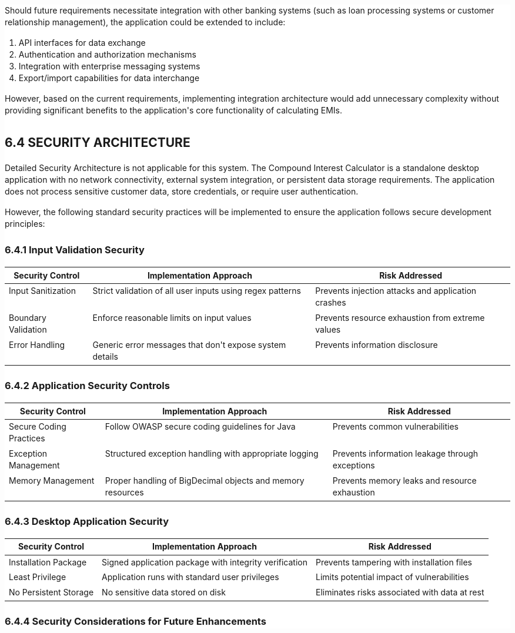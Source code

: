 Should future requirements necessitate integration with other banking systems (such as loan processing systems or customer relationship management), the application could be extended to include:

1. API interfaces for data exchange
2. Authentication and authorization mechanisms
3. Integration with enterprise messaging systems
4. Export/import capabilities for data interchange

However, based on the current requirements, implementing integration architecture would add unnecessary complexity without providing significant benefits to the application's core functionality of calculating EMIs.

## 6.4 SECURITY ARCHITECTURE

Detailed Security Architecture is not applicable for this system. The Compound Interest Calculator is a standalone desktop application with no network connectivity, external system integration, or persistent data storage requirements. The application does not process sensitive customer data, store credentials, or require user authentication.

However, the following standard security practices will be implemented to ensure the application follows secure development principles:

### 6.4.1 Input Validation Security

| Security Control | Implementation Approach | Risk Addressed |
| ---------------- | ----------------------- | -------------- |
| Input Sanitization | Strict validation of all user inputs using regex patterns | Prevents injection attacks and application crashes |
| Boundary Validation | Enforce reasonable limits on input values | Prevents resource exhaustion from extreme values |
| Error Handling | Generic error messages that don't expose system details | Prevents information disclosure |

### 6.4.2 Application Security Controls

| Security Control | Implementation Approach | Risk Addressed |
| ---------------- | ----------------------- | -------------- |
| Secure Coding Practices | Follow OWASP secure coding guidelines for Java | Prevents common vulnerabilities |
| Exception Management | Structured exception handling with appropriate logging | Prevents information leakage through exceptions |
| Memory Management | Proper handling of BigDecimal objects and memory resources | Prevents memory leaks and resource exhaustion |

### 6.4.3 Desktop Application Security

| Security Control | Implementation Approach | Risk Addressed |
| ---------------- | ----------------------- | -------------- |
| Installation Package | Signed application package with integrity verification | Prevents tampering with installation files |
| Least Privilege | Application runs with standard user privileges | Limits potential impact of vulnerabilities |
| No Persistent Storage | No sensitive data stored on disk | Eliminates risks associated with data at rest |

### 6.4.4 Security Considerations for Future Enhancements
